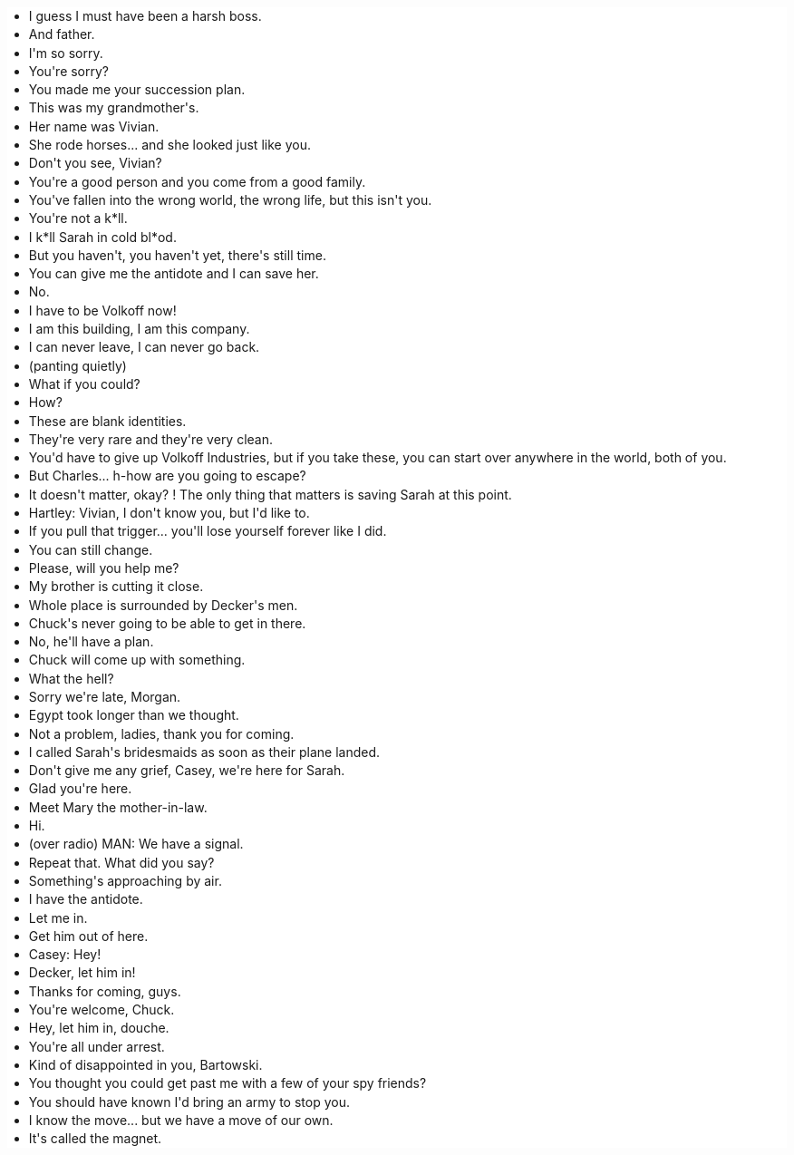 - I guess I must have been a harsh boss.
- And father.
- I'm so sorry.
- You're sorry?
- You made me your succession plan.
- This was my grandmother's.
- Her name was Vivian.
- She rode horses... and she looked just like you.
- Don't you see, Vivian?
- You're a good person and you come from a good family.
- You've fallen into the wrong world, the wrong life, but this isn't you.
- You're not a k\*ll.
- I k\*ll Sarah in cold bl\*od.
- But you haven't, you haven't yet, there's still time.
- You can give me the antidote and I can save her.
- No.
- I have to be Volkoff now!
- I am this building, I am this company.
- I can never leave, I can never go back.
- (panting quietly)
- What if you could?
- How?
- These are blank identities.
- They're very rare and they're very clean.
- You'd have to give up Volkoff Industries, but if you take these, you can start over anywhere in the world, both of you.
- But Charles... h-how are you going to escape?
- It doesn't matter, okay? ! The only thing that matters is saving Sarah at this point.
- Hartley: Vivian, I don't know you, but I'd like to.
- If you pull that trigger... you'll lose yourself forever like I did.
- You can still change.
- Please, will you help me?
- My brother is cutting it close.
- Whole place is surrounded by Decker's men.
- Chuck's never going to be able to get in there.
- No, he'll have a plan.
- Chuck will come up with something.
- What the hell?
- Sorry we're late, Morgan.
- Egypt took longer than we thought.
- Not a problem, ladies, thank you for coming.
- I called Sarah's bridesmaids as soon as their plane landed.
- Don't give me any grief, Casey, we're here for Sarah.
- Glad you're here.
- Meet Mary the mother-in-law.
- Hi.
- (over radio) MAN: We have a signal.
- Repeat that. What did you say?
- Something's approaching by air.
- I have the antidote.
- Let me in.
- Get him out of here.
- Casey: Hey!
- Decker, let him in!
- Thanks for coming, guys.
- You're welcome, Chuck.
- Hey, let him in, douche.
- You're all under arrest.
- Kind of disappointed in you, Bartowski.
- You thought you could get past me with a few of your spy friends?
- You should have known I'd bring an army to stop you.
- I know the move... but we have a move of our own.
- It's called the magnet.